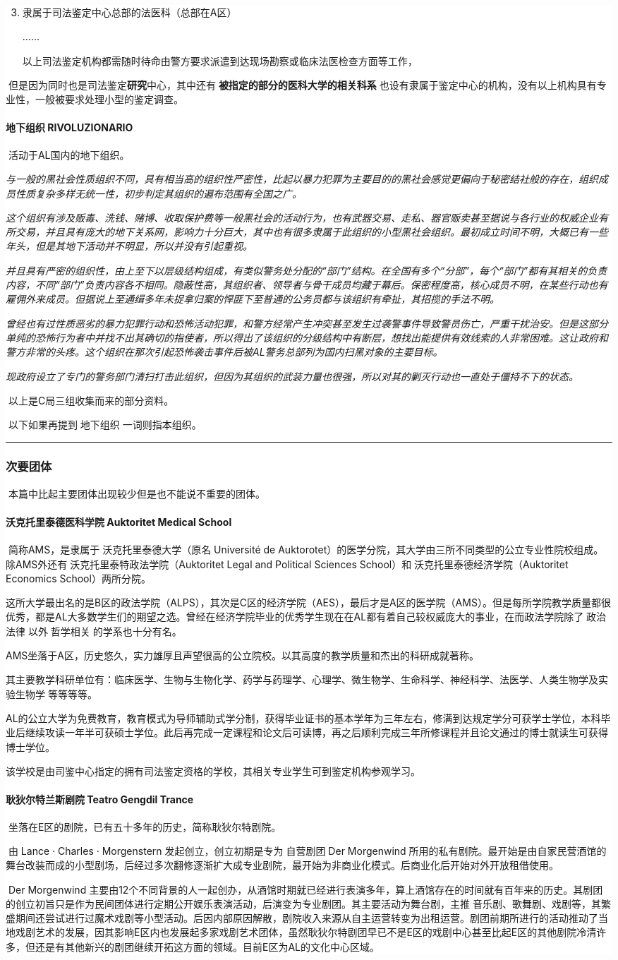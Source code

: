 3. 隶属于司法鉴定中心总部的法医科（总部在A区）

   ……

   以上司法鉴定机构都需随时待命由警方要求派遣到达现场勘察或临床法医检查方面等工作，

​	但是因为同时也是司法鉴定**研究**中心，其中还有 **被指定的部分的医科大学的相关科系** 也设有隶属于鉴定中心的机构，没有以上机构具有专业性，一般被要求处理小型的鉴定调查。

#### 地下组织	RIVOLUZIONARIO

​	活动于AL国内的地下组织。

​	*与一般的黑社会性质组织不同，具有相当高的组织性严密性，比起以暴力犯罪为主要目的的黑社会感觉更偏向于秘密结社般的存在，组织成员性质复杂多样无统一性，初步判定其组织的遍布范围有全国之广。*

​	*这个组织有涉及贩毒、洗钱、赌博、收取保护费等一般黑社会的活动行为，也有武器交易、走私、器官贩卖甚至据说与各行业的权威企业有所交易，并且具有庞大的地下关系网，影响力十分巨大，其中也有很多隶属于此组织的小型黑社会组织。最初成立时间不明，大概已有一些年头，但是其地下活动并不明显，所以并没有引起重视。*

​	*并且具有严密的组织性，由上至下以层级结构组成，有类似警务处分配的“部门”结构。在全国有多个“分部”，每个“部门”都有其相关的负责内容，不同“部门”负责内容各不相同。隐蔽性高，其组织者、领导者与骨干成员均藏于幕后。保密程度高，核心成员不明，在某些行动也有雇佣外来成员。但据说上至通缉多年未捉拿归案的悍匪下至普通的公务员都与该组织有牵扯，其招揽的手法不明。*

​	*曾经也有过性质恶劣的暴力犯罪行动和恐怖活动犯罪，和警方经常产生冲突甚至发生过袭警事件导致警员伤亡，严重干扰治安。但是这部分单纯的恐怖行为者中并找不出其确切的指使者，所以得出了该组织的分级结构中有断层，想找出能提供有效线索的人非常困难。这让政府和警方非常的头疼。这个组织在那次引起恐怖袭击事件后被AL警务总部列为国内扫黑对象的主要目标。*

​	*现政府设立了专门的警务部门清扫打击此组织，但因为其组织的武装力量也很强，所以对其的剿灭行动也一直处于僵持不下的状态。*

​	以上是C局三组收集而来的部分资料。

​	以下如果再提到 地下组织 一词则指本组织。

---

### 次要团体

​	本篇中比起主要团体出现较少但是也不能说不重要的团体。

#### 沃克托里泰德医科学院	Auktoritet Medical School

​	简称AMS，是隶属于 沃克托里泰德大学（原名 Université de Auktorotet）的医学分院，其大学由三所不同类型的公立专业性院校组成。除AMS外还有 沃克托里泰特政法学院（Auktoritet Legal and Political Sciences School）和 沃克托里泰德经济学院（Auktoritet Economics School）两所分院。

​	这所大学最出名的是B区的政法学院（ALPS），其次是C区的经济学院（AES），最后才是A区的医学院（AMS）。但是每所学院教学质量都很优秀，都是AL大多数学生们的期望之选。曾经在经济学院毕业的优秀学生现在在AL都有着自己较权威庞大的事业，在而政法学院除了 政治法律 以外 哲学相关 的学系也十分有名。

​	AMS坐落于A区，历史悠久，实力雄厚且声望很高的公立院校。以其高度的教学质量和杰出的科研成就著称。

​	其主要教学科研单位有：临床医学、生物与生物化学、药学与药理学、心理学、微生物学、生命科学、神经科学、法医学、人类生物学及实验生物学 等等等等。

​	AL的公立大学为免费教育，教育模式为导师辅助式学分制，获得毕业证书的基本学年为三年左右，修满到达规定学分可获学士学位，本科毕业后继续攻读一年半可获硕士学位。此后再完成一定课程和论文后可读博，再之后顺利完成三年所修课程并且论文通过的博士就读生可获得博士学位。

​	该学校是由司鉴中心指定的拥有司法鉴定资格的学校，其相关专业学生可到鉴定机构参观学习。

#### 耿狄尔特兰斯剧院	Teatro Gengdil Trance

​	坐落在E区的剧院，已有五十多年的历史，简称耿狄尔特剧院。

​	由 Lance · Charles · Morgenstern 发起创立，创立初期是专为 自营剧团 Der Morgenwind 所用的私有剧院。最开始是由自家民营酒馆的舞台改装而成的小型剧场，后经过多次翻修逐渐扩大成专业剧院，最开始为非商业化模式。后商业化后开始对外开放租借使用。

​	Der Morgenwind 主要由12个不同背景的人一起创办，从酒馆时期就已经进行表演多年，算上酒馆存在的时间就有百年来的历史。其剧团的创立初旨只是作为民间团体进行定期公开娱乐表演活动，后演变为专业剧团。其主要活动为舞台剧，主推 音乐剧、歌舞剧、戏剧等，其繁盛期间还尝试进行过魔术戏剧等小型活动。后因内部原因解散，剧院收入来源从自主运营转变为出租运营。剧团前期所进行的活动推动了当地戏剧艺术的发展，因其影响E区内也发展起多家戏剧艺术团体，虽然耿狄尔特剧团早已不是E区的戏剧中心甚至比起E区的其他剧院冷清许多，但还是有其他新兴的剧团继续开拓这方面的领域。目前E区为AL的文化中心区域。
